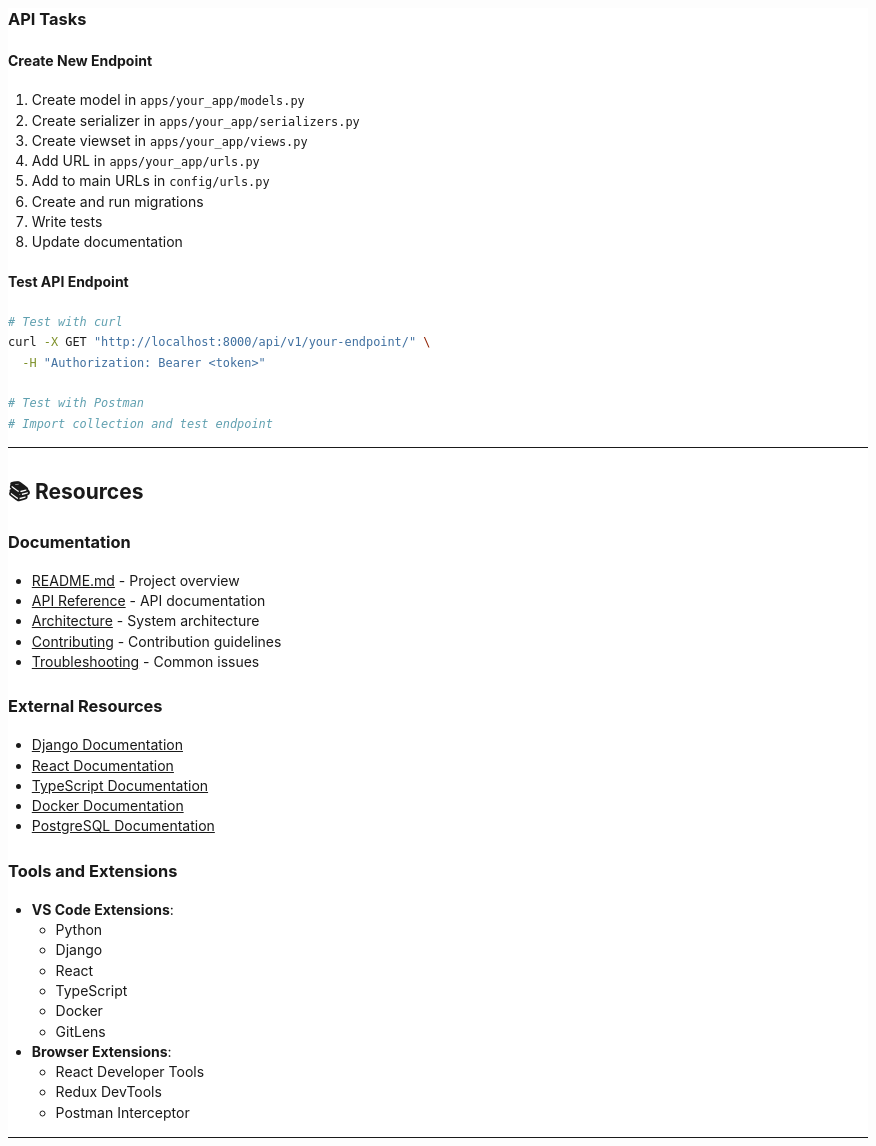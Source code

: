 ### **API Tasks**

#### **Create New Endpoint**
1. Create model in `apps/your_app/models.py`
2. Create serializer in `apps/your_app/serializers.py`
3. Create viewset in `apps/your_app/views.py`
4. Add URL in `apps/your_app/urls.py`
5. Add to main URLs in `config/urls.py`
6. Create and run migrations
7. Write tests
8. Update documentation

#### **Test API Endpoint**
```bash
# Test with curl
curl -X GET "http://localhost:8000/api/v1/your-endpoint/" \
  -H "Authorization: Bearer <token>"

# Test with Postman
# Import collection and test endpoint
```

---

## 📚 **Resources**

### **Documentation**
- [README.md](../README.md) - Project overview
- [API Reference](API_REFERENCE.md) - API documentation
- [Architecture](ARCHITECTURE.md) - System architecture
- [Contributing](../CONTRIBUTING.md) - Contribution guidelines
- [Troubleshooting](TROUBLESHOOTING.md) - Common issues

### **External Resources**
- [Django Documentation](https://docs.djangoproject.com/)
- [React Documentation](https://reactjs.org/docs/)
- [TypeScript Documentation](https://www.typescriptlang.org/docs/)
- [Docker Documentation](https://docs.docker.com/)
- [PostgreSQL Documentation](https://www.postgresql.org/docs/)

### **Tools and Extensions**
- **VS Code Extensions**:
  - Python
  - Django
  - React
  - TypeScript
  - Docker
  - GitLens
- **Browser Extensions**:
  - React Developer Tools
  - Redux DevTools
  - Postman Interceptor

---